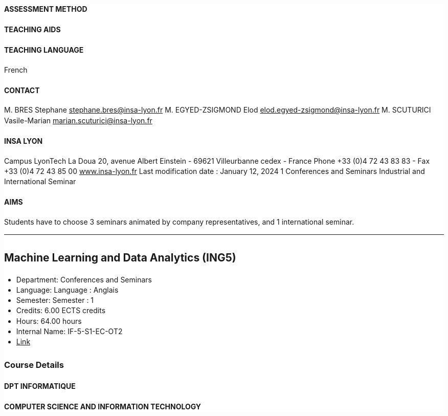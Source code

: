#### ASSESSMENT METHOD


#### TEACHING AIDS


#### TEACHING LANGUAGE

French

#### CONTACT

M. BRES Stephane
stephane.bres@insa-lyon.fr
M. EGYED-ZSIGMOND Elod
elod.egyed-zsigmond@insa-lyon.fr
M. SCUTURICI Vasile-Marian
marian.scuturici@insa-lyon.fr

#### INSA LYON

Campus LyonTech La Doua
20, avenue Albert Einstein - 69621 Villeurbanne cedex - France
Phone +33 (0)4 72 43 83 83 - Fax +33 (0)4 72 43 85 00
www.insa-lyon.fr
Last modification date : January 12, 2024
1
Conferences and Seminars
Industrial and International Seminar

#### AIMS

Students have to choose 3 seminars animated by company representatives, and 1
international seminar.


---

## Machine Learning and Data Analytics (ING5)

- Department: Conferences and Seminars
- Language: Language : Anglais
- Semester: Semester : 1
- Credits: 6.00 ECTS credits
- Hours: 64.00 hours
- Internal Name: IF-5-S1-EC-OT2
- [Link](https://scolpeda.insa-lyon.fr/f/ects?id=55778&_lang=en)

### Course Details

#### DPT INFORMATIQUE


#### COMPUTER SCIENCE AND INFORMATION TECHNOLOGY
